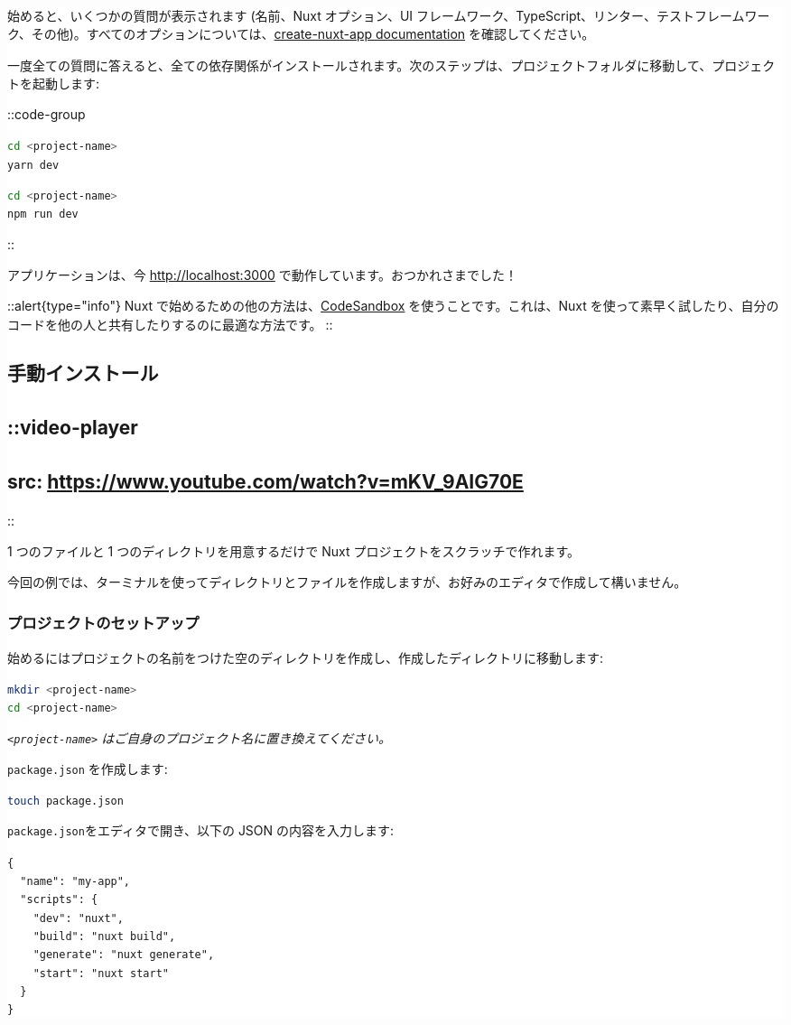始めると、いくつかの質問が表示されます (名前、Nuxt オプション、UI フレームワーク、TypeScript、リンター、テストフレームワーク、その他)。すべてのオプションについては、[create-nuxt-app documentation](https://github.com/nuxt/create-nuxt-app/blob/master/README.md) を確認してください。

一度全ての質問に答えると、全ての依存関係がインストールされます。次のステップは、プロジェクトフォルダに移動して、プロジェクトを起動します:

::code-group
```bash [Yarn]
cd <project-name>
yarn dev
```
```bash [NPM]
cd <project-name>
npm run dev
```
::

アプリケーションは、今 [http://localhost:3000](http://localhost:3000) で動作しています。おつかれさまでした！

::alert{type="info"}
Nuxt で始めるための他の方法は、[CodeSandbox](https://template.nuxtjs.org) を使うことです。これは、Nuxt を使って素早く試したり、自分のコードを他の人と共有したりするのに最適な方法です。
::

## 手動インストール

::video-player
---
src: https://www.youtube.com/watch?v=mKV_9AIG70E
---
::

1 つのファイルと 1 つのディレクトリを用意するだけで Nuxt プロジェクトをスクラッチで作れます。

今回の例では、ターミナルを使ってディレクトリとファイルを作成しますが、お好みのエディタで作成して構いません。

### プロジェクトのセットアップ

始めるにはプロジェクトの名前をつけた空のディレクトリを作成し、作成したディレクトリに移動します:

```bash
mkdir <project-name>
cd <project-name>
```

_`<project-name>` はご自身のプロジェクト名に置き換えてください。_

`package.json` を作成します:

```bash
touch package.json
```

`package.json`をエディタで開き、以下の JSON の内容を入力します:

```json{}[package.json]
{
  "name": "my-app",
  "scripts": {
    "dev": "nuxt",
    "build": "nuxt build",
    "generate": "nuxt generate",
    "start": "nuxt start"
  }
}
```
